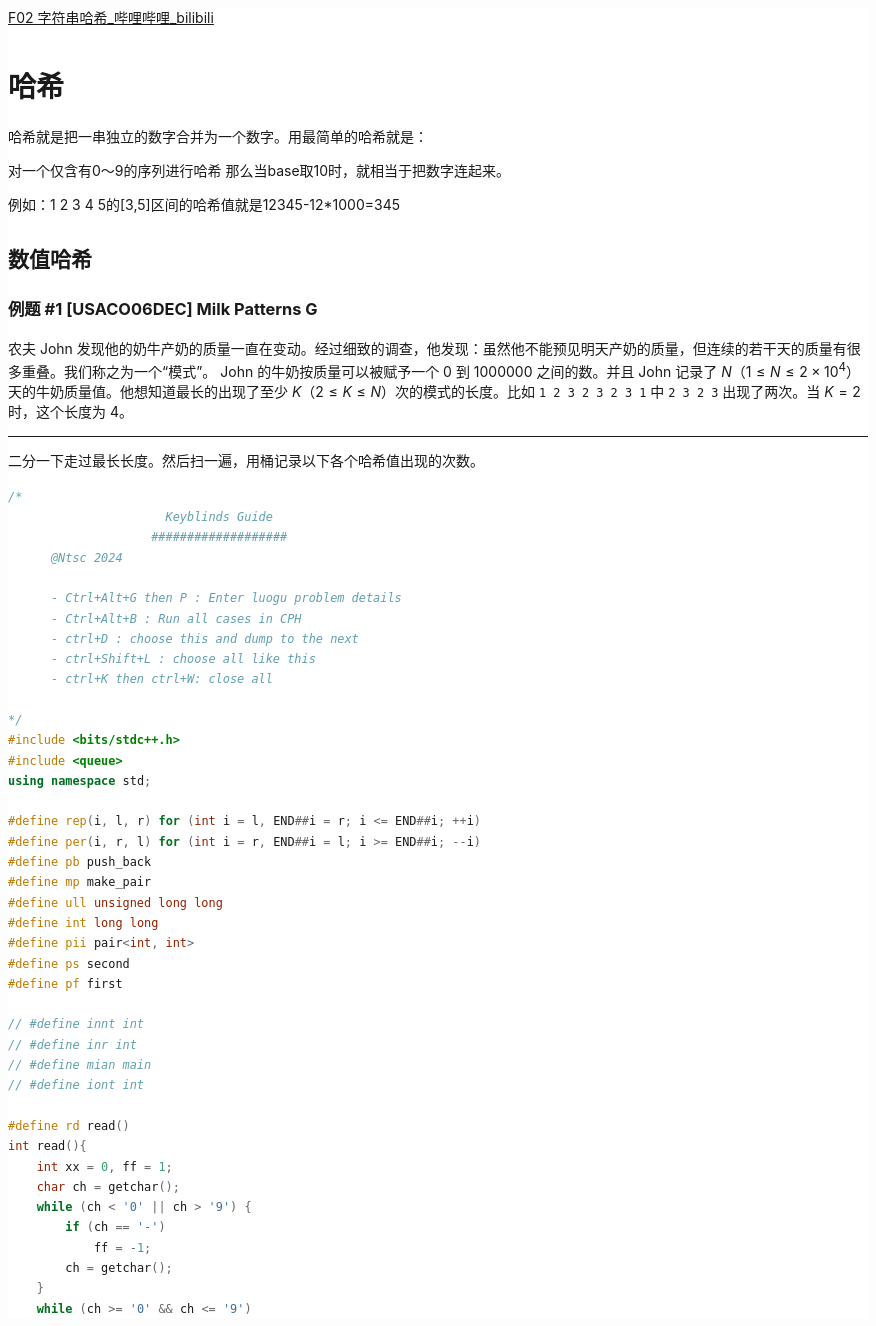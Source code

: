 [F02 字符串哈希_哔哩哔哩_bilibili](https://www.bilibili.com/video/BV1Ha411E7re/?spm_id_from=333.999.0.0)


# 哈希

哈希就是把一串独立的数字合并为一个数字。用最简单的哈希就是：

对一个仅含有0～9的序列进行哈希 那么当base取10时，就相当于把数字连起来。

例如：1 2 3 4 5的[3,5]区间的哈希值就是12345-12*1000=345

## 数值哈希

### 例题 #1 [USACO06DEC] Milk Patterns G

农夫 John 发现他的奶牛产奶的质量一直在变动。经过细致的调查，他发现：虽然他不能预见明天产奶的质量，但连续的若干天的质量有很多重叠。我们称之为一个“模式”。 John 的牛奶按质量可以被赋予一个 $0$ 到 $1000000$ 之间的数。并且 John 记录了 $N$（$1 \le N \le 2 \times 10 ^ 4$）天的牛奶质量值。他想知道最长的出现了至少 $K$（$2 \le K \le N$）次的模式的长度。比如 `1 2 3 2 3 2 3 1` 中 `2 3 2 3` 出现了两次。当 $K = 2$ 时，这个长度为 $4$。

---

二分一下走过最长长度。然后扫一遍，用桶记录以下各个哈希值出现的次数。

```C++
/*                                                                                
                      Keyblinds Guide
     				###################
      @Ntsc 2024

      - Ctrl+Alt+G then P : Enter luogu problem details
      - Ctrl+Alt+B : Run all cases in CPH
      - ctrl+D : choose this and dump to the next
      - ctrl+Shift+L : choose all like this
      - ctrl+K then ctrl+W: close all
	  
*/
#include <bits/stdc++.h>
#include <queue>
using namespace std;

#define rep(i, l, r) for (int i = l, END##i = r; i <= END##i; ++i)
#define per(i, r, l) for (int i = r, END##i = l; i >= END##i; --i)
#define pb push_back
#define mp make_pair
#define ull unsigned long long
#define int long long
#define pii pair<int, int>
#define ps second
#define pf first

// #define innt int
// #define inr int
// #define mian main
// #define iont int

#define rd read()
int read(){
    int xx = 0, ff = 1;
    char ch = getchar();
    while (ch < '0' || ch > '9') {
		if (ch == '-')
			ff = -1;
		ch = getchar();
    }
    while (ch >= '0' && ch <= '9')
```